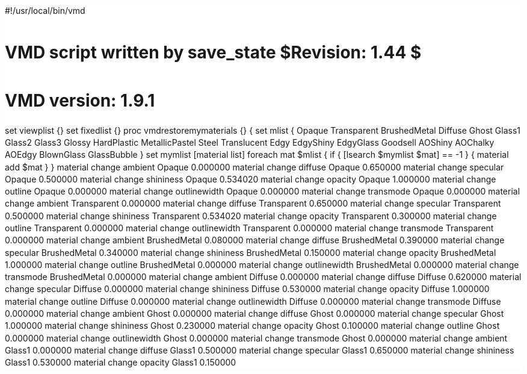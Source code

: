 #!/usr/local/bin/vmd
# VMD script written by save_state $Revision: 1.44 $
# VMD version: 1.9.1
set viewplist {}
set fixedlist {}
proc vmdrestoremymaterials {} {
  set mlist { Opaque Transparent BrushedMetal Diffuse Ghost Glass1 Glass2 Glass3 Glossy HardPlastic MetallicPastel Steel Translucent Edgy EdgyShiny EdgyGlass Goodsell AOShiny AOChalky AOEdgy BlownGlass GlassBubble }
  set mymlist [material list]
  foreach mat $mlist {
    if { [lsearch $mymlist $mat] == -1 } { 
      material add $mat
    }
  }
  material change ambient Opaque 0.000000
  material change diffuse Opaque 0.650000
  material change specular Opaque 0.500000
  material change shininess Opaque 0.534020
  material change opacity Opaque 1.000000
  material change outline Opaque 0.000000
  material change outlinewidth Opaque 0.000000
  material change transmode Opaque 0.000000
  material change ambient Transparent 0.000000
  material change diffuse Transparent 0.650000
  material change specular Transparent 0.500000
  material change shininess Transparent 0.534020
  material change opacity Transparent 0.300000
  material change outline Transparent 0.000000
  material change outlinewidth Transparent 0.000000
  material change transmode Transparent 0.000000
  material change ambient BrushedMetal 0.080000
  material change diffuse BrushedMetal 0.390000
  material change specular BrushedMetal 0.340000
  material change shininess BrushedMetal 0.150000
  material change opacity BrushedMetal 1.000000
  material change outline BrushedMetal 0.000000
  material change outlinewidth BrushedMetal 0.000000
  material change transmode BrushedMetal 0.000000
  material change ambient Diffuse 0.000000
  material change diffuse Diffuse 0.620000
  material change specular Diffuse 0.000000
  material change shininess Diffuse 0.530000
  material change opacity Diffuse 1.000000
  material change outline Diffuse 0.000000
  material change outlinewidth Diffuse 0.000000
  material change transmode Diffuse 0.000000
  material change ambient Ghost 0.000000
  material change diffuse Ghost 0.000000
  material change specular Ghost 1.000000
  material change shininess Ghost 0.230000
  material change opacity Ghost 0.100000
  material change outline Ghost 0.000000
  material change outlinewidth Ghost 0.000000
  material change transmode Ghost 0.000000
  material change ambient Glass1 0.000000
  material change diffuse Glass1 0.500000
  material change specular Glass1 0.650000
  material change shininess Glass1 0.530000
  material change opacity Glass1 0.150000